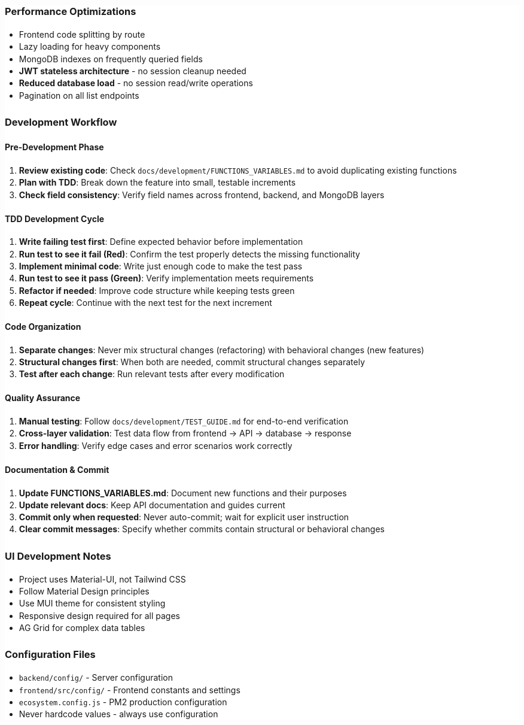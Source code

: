 ### Performance Optimizations
- Frontend code splitting by route
- Lazy loading for heavy components
- MongoDB indexes on frequently queried fields
- **JWT stateless architecture** - no session cleanup needed
- **Reduced database load** - no session read/write operations
- Pagination on all list endpoints

### Development Workflow

#### Pre-Development Phase
1. **Review existing code**: Check `docs/development/FUNCTIONS_VARIABLES.md` to avoid duplicating existing functions
2. **Plan with TDD**: Break down the feature into small, testable increments
3. **Check field consistency**: Verify field names across frontend, backend, and MongoDB layers

#### TDD Development Cycle
1. **Write failing test first**: Define expected behavior before implementation
2. **Run test to see it fail (Red)**: Confirm the test properly detects the missing functionality
3. **Implement minimal code**: Write just enough code to make the test pass
4. **Run test to see it pass (Green)**: Verify implementation meets requirements
5. **Refactor if needed**: Improve code structure while keeping tests green
6. **Repeat cycle**: Continue with the next test for the next increment

#### Code Organization
1. **Separate changes**: Never mix structural changes (refactoring) with behavioral changes (new features)
2. **Structural changes first**: When both are needed, commit structural changes separately
3. **Test after each change**: Run relevant tests after every modification

#### Quality Assurance
1. **Manual testing**: Follow `docs/development/TEST_GUIDE.md` for end-to-end verification
2. **Cross-layer validation**: Test data flow from frontend → API → database → response
3. **Error handling**: Verify edge cases and error scenarios work correctly

#### Documentation & Commit
1. **Update FUNCTIONS_VARIABLES.md**: Document new functions and their purposes
2. **Update relevant docs**: Keep API documentation and guides current
3. **Commit only when requested**: Never auto-commit; wait for explicit user instruction
4. **Clear commit messages**: Specify whether commits contain structural or behavioral changes

### UI Development Notes
- Project uses Material-UI, not Tailwind CSS
- Follow Material Design principles
- Use MUI theme for consistent styling
- Responsive design required for all pages
- AG Grid for complex data tables

### Configuration Files
- `backend/config/` - Server configuration
- `frontend/src/config/` - Frontend constants and settings
- `ecosystem.config.js` - PM2 production configuration
- Never hardcode values - always use configuration
